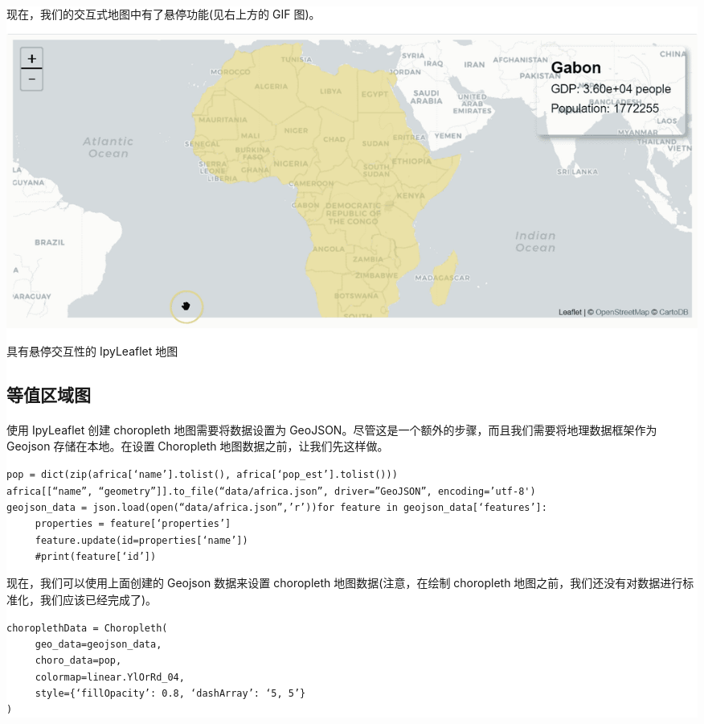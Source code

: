 现在，我们的交互式地图中有了悬停功能(见右上方的 GIF 图)。

![](img/b469fe88127ba877107a7fadeadcc2d2.png)

具有悬停交互性的 IpyLeaflet 地图

## 等值区域图

使用 IpyLeaflet 创建 choropleth 地图需要将数据设置为 GeoJSON。尽管这是一个额外的步骤，而且我们需要将地理数据框架作为 Geojson 存储在本地。在设置 Choropleth 地图数据之前，让我们先这样做。

```
pop = dict(zip(africa[‘name’].tolist(), africa[‘pop_est’].tolist()))
africa[[“name”, “geometry”]].to_file(“data/africa.json”, driver=”GeoJSON”, encoding=’utf-8')
geojson_data = json.load(open(“data/africa.json”,’r’))for feature in geojson_data[‘features’]:
     properties = feature[‘properties’]
     feature.update(id=properties[‘name’])
     #print(feature[‘id’])
```

现在，我们可以使用上面创建的 Geojson 数据来设置 choropleth 地图数据(注意，在绘制 choropleth 地图之前，我们还没有对数据进行标准化，我们应该已经完成了)。

```
choroplethData = Choropleth(
     geo_data=geojson_data,
     choro_data=pop,
     colormap=linear.YlOrRd_04,
     style={‘fillOpacity’: 0.8, ‘dashArray’: ‘5, 5’}
)
```
